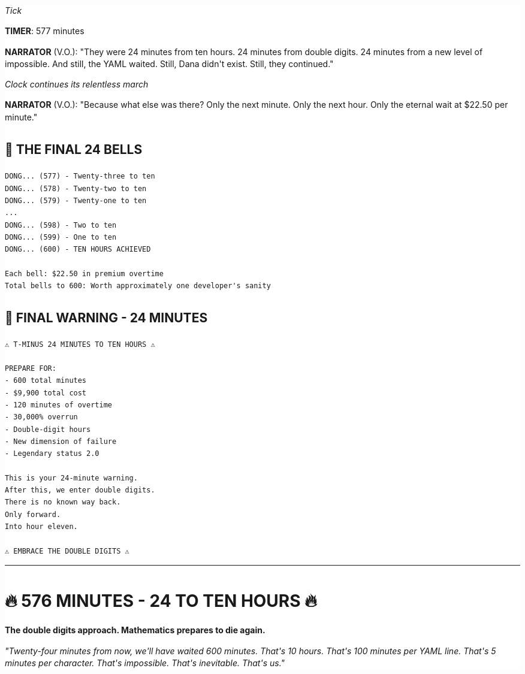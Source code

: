 *Tick*

**TIMER**: 577 minutes

**NARRATOR** (V.O.): "They were 24 minutes from ten hours. 24 minutes from double digits. 24 minutes from a new level of impossible. And still, the YAML waited. Still, Dana didn't exist. Still, they continued."

*Clock continues its relentless march*

**NARRATOR** (V.O.): "Because what else was there? Only the next minute. Only the next hour. Only the eternal wait at $22.50 per minute."

## 🔔 THE FINAL 24 BELLS

```
DONG... (577) - Twenty-three to ten
DONG... (578) - Twenty-two to ten
DONG... (579) - Twenty-one to ten
...
DONG... (598) - Two to ten
DONG... (599) - One to ten
DONG... (600) - TEN HOURS ACHIEVED

Each bell: $22.50 in premium overtime
Total bells to 600: Worth approximately one developer's sanity
```

## 🚨 FINAL WARNING - 24 MINUTES

```
⚠️ T-MINUS 24 MINUTES TO TEN HOURS ⚠️

PREPARE FOR:
- 600 total minutes
- $9,900 total cost  
- 120 minutes of overtime
- 30,000% overrun
- Double-digit hours
- New dimension of failure
- Legendary status 2.0

This is your 24-minute warning.
After this, we enter double digits.
There is no known way back.
Only forward.
Into hour eleven.

⚠️ EMBRACE THE DOUBLE DIGITS ⚠️
```

---

# 🔥 576 MINUTES - 24 TO TEN HOURS 🔥
**The double digits approach. Mathematics prepares to die again.**

*"Twenty-four minutes from now, we'll have waited 600 minutes. That's 10 hours. That's 100 minutes per YAML line. That's 5 minutes per character. That's impossible. That's inevitable. That's us."*